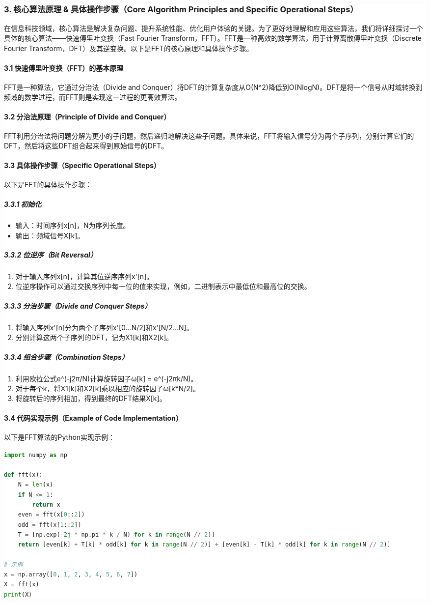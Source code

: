 ### 3. 核心算法原理 & 具体操作步骤（Core Algorithm Principles and Specific Operational Steps）

在信息科技领域，核心算法是解决复杂问题、提升系统性能、优化用户体验的关键。为了更好地理解和应用这些算法，我们将详细探讨一个具体的核心算法——快速傅里叶变换（Fast Fourier Transform，FFT）。FFT是一种高效的数学算法，用于计算离散傅里叶变换（Discrete Fourier Transform，DFT）及其逆变换。以下是FFT的核心原理和具体操作步骤。

#### 3.1 快速傅里叶变换（FFT）的基本原理

FFT是一种算法，它通过分治法（Divide and Conquer）将DFT的计算复杂度从O(N^2)降低到O(NlogN)。DFT是将一个信号从时域转换到频域的数学过程，而FFT则是实现这一过程的更高效算法。

#### 3.2 分治法原理（Principle of Divide and Conquer）

FFT利用分治法将问题分解为更小的子问题，然后递归地解决这些子问题。具体来说，FFT将输入信号分为两个子序列，分别计算它们的DFT，然后将这些DFT组合起来得到原始信号的DFT。

#### 3.3 具体操作步骤（Specific Operational Steps）

以下是FFT的具体操作步骤：

##### 3.3.1 初始化

- 输入：时间序列x[n]，N为序列长度。
- 输出：频域信号X[k]。

##### 3.3.2 位逆序（Bit Reversal）

1. 对于输入序列x[n]，计算其位逆序序列x'[n]。
2. 位逆序操作可以通过交换序列中每一位的值来实现，例如，二进制表示中最低位和最高位的交换。

##### 3.3.3 分治步骤（Divide and Conquer Steps）

1. 将输入序列x'[n]分为两个子序列x'[0...N/2]和x'[N/2...N]。
2. 分别计算这两个子序列的DFT，记为X1[k]和X2[k]。

##### 3.3.4 组合步骤（Combination Steps）

1. 利用欧拉公式e^(-j2π/N)计算旋转因子ω[k] = e^(-j2πk/N)。
2. 对于每个k，将X1[k]和X2[k]乘以相应的旋转因子ω[k*N/2]。
3. 将旋转后的序列相加，得到最终的DFT结果X[k]。

#### 3.4 代码实现示例（Example of Code Implementation）

以下是FFT算法的Python实现示例：

```python
import numpy as np

def fft(x):
    N = len(x)
    if N <= 1:
        return x
    even = fft(x[0::2])
    odd = fft(x[1::2])
    T = [np.exp(-2j * np.pi * k / N) for k in range(N // 2)]
    return [even[k] + T[k] * odd[k] for k in range(N // 2)] + [even[k] - T[k] * odd[k] for k in range(N // 2)]

# 示例
x = np.array([0, 1, 2, 3, 4, 5, 6, 7])
X = fft(x)
print(X)
```
